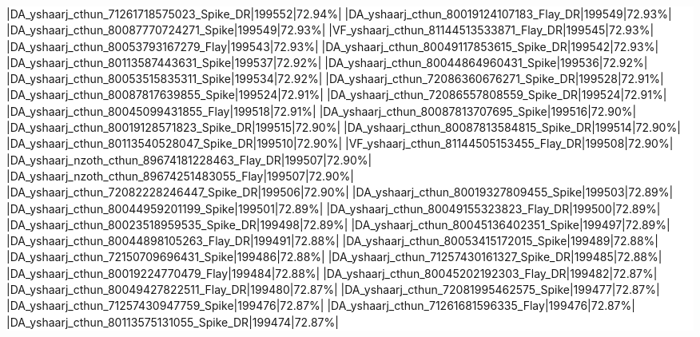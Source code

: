 |DA_yshaarj_cthun_71261718575023_Spike_DR|199552|72.94%|
|DA_yshaarj_cthun_80019124107183_Flay_DR|199549|72.93%|
|DA_yshaarj_cthun_80087770724271_Spike|199549|72.93%|
|VF_yshaarj_cthun_81144513533871_Flay_DR|199545|72.93%|
|DA_yshaarj_cthun_80053793167279_Flay|199543|72.93%|
|DA_yshaarj_cthun_80049117853615_Spike_DR|199542|72.93%|
|DA_yshaarj_cthun_80113587443631_Spike|199537|72.92%|
|DA_yshaarj_cthun_80044864960431_Spike|199536|72.92%|
|DA_yshaarj_cthun_80053515835311_Spike|199534|72.92%|
|DA_yshaarj_cthun_72086360676271_Spike_DR|199528|72.91%|
|DA_yshaarj_cthun_80087817639855_Spike|199524|72.91%|
|DA_yshaarj_cthun_72086557808559_Spike_DR|199524|72.91%|
|DA_yshaarj_cthun_80045099431855_Flay|199518|72.91%|
|DA_yshaarj_cthun_80087813707695_Spike|199516|72.90%|
|DA_yshaarj_cthun_80019128571823_Spike_DR|199515|72.90%|
|DA_yshaarj_cthun_80087813584815_Spike_DR|199514|72.90%|
|DA_yshaarj_cthun_80113540528047_Spike_DR|199510|72.90%|
|VF_yshaarj_cthun_81144505153455_Flay_DR|199508|72.90%|
|DA_yshaarj_nzoth_cthun_89674181228463_Flay_DR|199507|72.90%|
|DA_yshaarj_nzoth_cthun_89674251483055_Flay|199507|72.90%|
|DA_yshaarj_cthun_72082228246447_Spike_DR|199506|72.90%|
|DA_yshaarj_cthun_80019327809455_Spike|199503|72.89%|
|DA_yshaarj_cthun_80044959201199_Spike|199501|72.89%|
|DA_yshaarj_cthun_80049155323823_Flay_DR|199500|72.89%|
|DA_yshaarj_cthun_80023518959535_Spike_DR|199498|72.89%|
|DA_yshaarj_cthun_80045136402351_Spike|199497|72.89%|
|DA_yshaarj_cthun_80044898105263_Flay_DR|199491|72.88%|
|DA_yshaarj_cthun_80053415172015_Spike|199489|72.88%|
|DA_yshaarj_cthun_72150709696431_Spike|199486|72.88%|
|DA_yshaarj_cthun_71257430161327_Spike_DR|199485|72.88%|
|DA_yshaarj_cthun_80019224770479_Flay|199484|72.88%|
|DA_yshaarj_cthun_80045202192303_Flay_DR|199482|72.87%|
|DA_yshaarj_cthun_80049427822511_Flay_DR|199480|72.87%|
|DA_yshaarj_cthun_72081995462575_Spike|199477|72.87%|
|DA_yshaarj_cthun_71257430947759_Spike|199476|72.87%|
|DA_yshaarj_cthun_71261681596335_Flay|199476|72.87%|
|DA_yshaarj_cthun_80113575131055_Spike_DR|199474|72.87%|